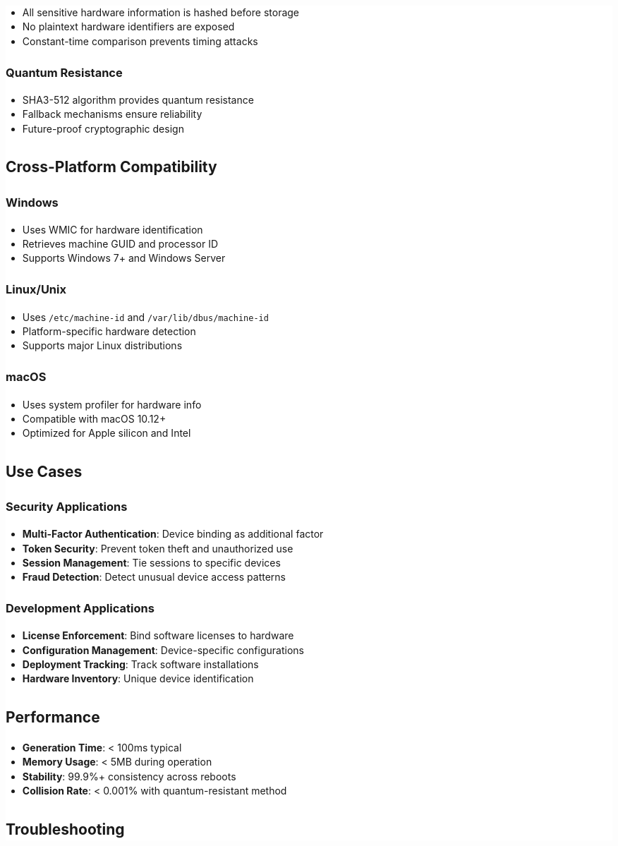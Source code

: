 - All sensitive hardware information is hashed before storage
- No plaintext hardware identifiers are exposed
- Constant-time comparison prevents timing attacks

### Quantum Resistance

- SHA3-512 algorithm provides quantum resistance
- Fallback mechanisms ensure reliability
- Future-proof cryptographic design

## Cross-Platform Compatibility

### Windows
- Uses WMIC for hardware identification
- Retrieves machine GUID and processor ID
- Supports Windows 7+ and Windows Server

### Linux/Unix
- Uses `/etc/machine-id` and `/var/lib/dbus/machine-id`
- Platform-specific hardware detection
- Supports major Linux distributions

### macOS
- Uses system profiler for hardware info
- Compatible with macOS 10.12+
- Optimized for Apple silicon and Intel

## Use Cases

### Security Applications
- **Multi-Factor Authentication**: Device binding as additional factor
- **Token Security**: Prevent token theft and unauthorized use
- **Session Management**: Tie sessions to specific devices
- **Fraud Detection**: Detect unusual device access patterns

### Development Applications
- **License Enforcement**: Bind software licenses to hardware
- **Configuration Management**: Device-specific configurations
- **Deployment Tracking**: Track software installations
- **Hardware Inventory**: Unique device identification

## Performance

- **Generation Time**: < 100ms typical
- **Memory Usage**: < 5MB during operation
- **Stability**: 99.9%+ consistency across reboots
- **Collision Rate**: < 0.001% with quantum-resistant method

## Troubleshooting

